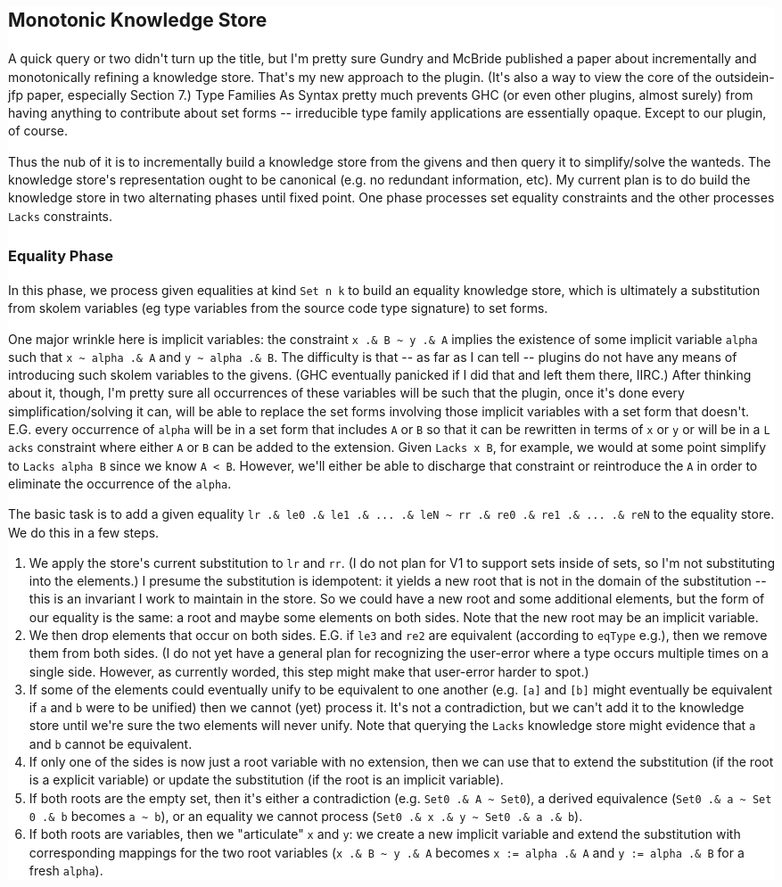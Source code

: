 ## Monotonic Knowledge Store


A quick query or two didn't turn up the title, but I'm pretty sure Gundry and McBride published a paper about incrementally and monotonically refining a knowledge store. That's my new approach to the plugin. (It's also a way to view the core of the outsidein-jfp paper, especially Section 7.) Type Families As Syntax pretty much prevents GHC (or even other plugins, almost surely) from having anything to contribute about set forms -- irreducible type family applications are essentially opaque. Except to our plugin, of course.


Thus the nub of it is to incrementally build a knowledge store from the givens and then query it to simplify/solve the wanteds. The knowledge store's representation ought to be canonical (e.g. no redundant information, etc). My current plan is to do build the knowledge store in two alternating phases until fixed point. One phase processes set equality constraints and the other processes `Lacks` constraints.

### Equality Phase


In this phase, we process given equalities at kind `Set n k` to build an equality knowledge store, which is ultimately a substitution from skolem variables (eg type variables from the source code type signature) to set forms.


One major wrinkle here is implicit variables: the constraint `x .& B ~ y .& A` implies the existence of some implicit variable `alpha` such that `x ~ alpha .& A` and `y ~ alpha .& B`. The difficulty is that -- as far as I can tell -- plugins do not have any means of introducing such skolem variables to the givens. (GHC eventually panicked if I did that and left them there, IIRC.) After thinking about it, though, I'm pretty sure all occurrences of these variables will be such that the plugin, once it's done every simplification/solving it can, will be able to replace the set forms involving those implicit variables with a set form that doesn't. E.G. every occurrence of `alpha` will be in a set form that includes `A` or `B` so that it can be rewritten in terms of `x` or `y` or will be in a `Lacks` constraint where either `A` or `B` can be added to the extension. Given `Lacks x B`, for example, we would at some point simplify to `Lacks alpha B` since we know `A < B`. However, we'll either be able to discharge that constraint or reintroduce the `A` in order to eliminate the occurrence of the `alpha`.


The basic task is to add a given equality `lr .& le0 .& le1 .& ... .& leN ~ rr .& re0 .& re1 .& ... .& reN` to the equality store. We do this in a few steps.

1. We apply the store's current substitution to `lr` and `rr`. (I do not plan for V1 to support sets inside of sets, so I'm not substituting into the elements.) I presume the substitution is idempotent: it yields a new root that is not in the domain of the substitution -- this is an invariant I work to maintain in the store. So we could have a new root and some additional elements, but the form of our equality is the same: a root and maybe some elements on both sides. Note that the new root may be an implicit variable.
1. We then drop elements that occur on both sides. E.G. if `le3` and `re2` are equivalent (according to `eqType` e.g.), then we remove them from both sides. (I do not yet have a general plan for recognizing the user-error where a type occurs multiple times on a single side. However, as currently worded, this step might make that user-error harder to spot.)
1. If some of the elements could eventually unify to be equivalent to one another (e.g. `[a]` and `[b]` might eventually be equivalent if `a` and `b` were to be unified) then we cannot (yet) process it. It's not a contradiction, but we can't add it to the knowledge store until we're sure the two elements will never unify.
  Note that querying the `Lacks` knowledge store might evidence that `a` and `b` cannot be equivalent.
1. If only one of the sides is now just a root variable with no extension, then we can use that to extend the substitution (if the root is a explicit variable) or update the substitution (if the root is an implicit variable).
1. If both roots are the empty set, then it's either a contradiction (e.g. `Set0 .& A ~ Set0`), a derived equivalence (`Set0 .& a ~ Set0 .& b` becomes `a ~ b`), or an equality we cannot process (`Set0 .& x .& y ~ Set0 .& a .& b`).
1. If both roots are variables, then we "articulate" `x` and `y`: we create a new implicit variable and extend the substitution with corresponding mappings for the two root variables (`x .& B ~ y .& A` becomes `x := alpha .& A` and `y := alpha .& B` for a fresh `alpha`).

